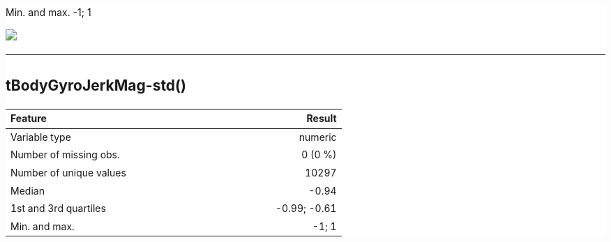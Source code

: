 <tr class="even">
<td align="left">Min. and max.</td>
<td align="right">-1; 1</td>
</tr>
</tbody>
</table>

![](codebook_mean_std_dataset_BKUP_files/figure-markdown_strict/Var-41-tBodyGyroJerkMag-mean()-1.png)

------------------------------------------------------------------------

tBodyGyroJerkMag-std()
----------------------

<table style="width:56%;">
<colgroup>
<col width="36%" />
<col width="19%" />
</colgroup>
<thead>
<tr class="header">
<th align="left">Feature</th>
<th align="right">Result</th>
</tr>
</thead>
<tbody>
<tr class="odd">
<td align="left">Variable type</td>
<td align="right">numeric</td>
</tr>
<tr class="even">
<td align="left">Number of missing obs.</td>
<td align="right">0 (0 %)</td>
</tr>
<tr class="odd">
<td align="left">Number of unique values</td>
<td align="right">10297</td>
</tr>
<tr class="even">
<td align="left">Median</td>
<td align="right">-0.94</td>
</tr>
<tr class="odd">
<td align="left">1st and 3rd quartiles</td>
<td align="right">-0.99; -0.61</td>
</tr>
<tr class="even">
<td align="left">Min. and max.</td>
<td align="right">-1; 1</td>
</tr>
</tbody>
</table>
